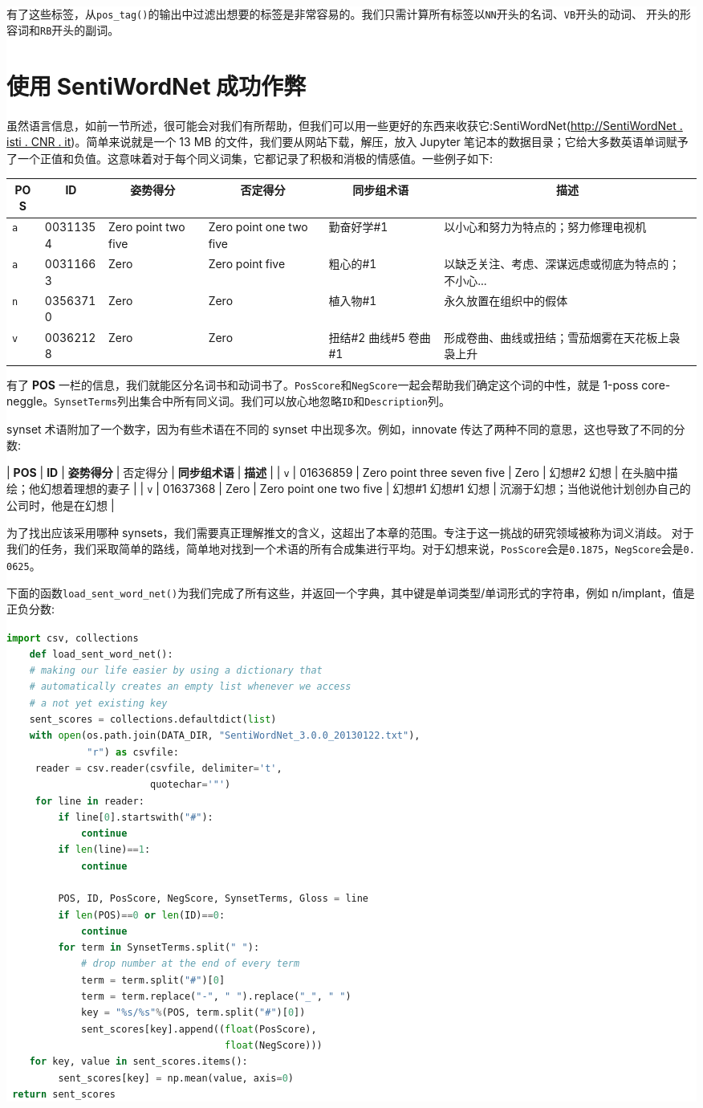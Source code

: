 有了这些标签，从`pos_tag()`的输出中过滤出想要的标签是非常容易的。我们只需计算所有标签以`NN`开头的名词、`VB`开头的动词、
开头的形容词和`RB`开头的副词。

# 使用 SentiWordNet 成功作弊

虽然语言信息，如前一节所述，很可能会对我们有所帮助，但我们可以用一些更好的东西来收获它:SentiWordNet([http://SentiWordNet . isti . CNR . it](http://sentiwordnet.isti.cnr.it))。简单来说就是一个 13 MB 的文件，我们要从网站下载，解压，放入 Jupyter 笔记本的数据目录；它给大多数英语单词赋予了一个正值和负值。这意味着对于每个同义词集，它都记录了积极和消极的情感值。一些例子如下:

| **POS** | **ID** | **姿势得分** | 否定得分 | **同步组术语** | **描述** |
| --- | --- | --- | --- | --- | --- |
| `a` | 00311354 | Zero point two five | Zero point one two five | 勤奋好学#1 | 以小心和努力为特点的；努力修理电视机 |
| `a` | 00311663 | Zero | Zero point five | 粗心的#1 | 以缺乏关注、考虑、深谋远虑或彻底为特点的；不小心... |
| `n` | 03563710 | Zero | Zero | 植入物#1 | 永久放置在组织中的假体 |
| `v` | 00362128 | Zero | Zero | 扭结#2 曲线#5 卷曲#1 | 形成卷曲、曲线或扭结；雪茄烟雾在天花板上袅袅上升 |

有了 **POS** 一栏的信息，我们就能区分名词书和动词书了。`PosScore`和`NegScore`一起会帮助我们确定这个词的中性，就是 1-poss core-neggle。`SynsetTerms`列出集合中所有同义词。我们可以放心地忽略`ID`和`Description`列。

synset 术语附加了一个数字，因为有些术语在不同的 synset 中出现多次。例如，innovate 传达了两种不同的意思，这也导致了不同的分数:

| **POS** | **ID** | **姿势得分** | 否定得分 | **同步组术语** | **描述** |
| `v` | 01636859 | Zero point three seven five | Zero | 幻想#2 幻想 | 在头脑中描绘；他幻想着理想的妻子 |
| `v` | 01637368 | Zero | Zero point one two five | 幻想#1 幻想#1 幻想 | 沉溺于幻想；当他说他计划创办自己的公司时，他是在幻想 |

为了找出应该采用哪种 synsets，我们需要真正理解推文的含义，这超出了本章的范围。专注于这一挑战的研究领域被称为词义消歧。
对于我们的任务，我们采取简单的路线，简单地对找到一个术语的所有合成集进行平均。对于幻想来说，`PosScore`会是`0.1875`，`NegScore`会是`0.0625`。

下面的函数`load_sent_word_net()`为我们完成了所有这些，并返回一个字典，其中键是单词类型/单词形式的字符串，例如 n/implant，值是正负分数:

```py
import csv, collections
    def load_sent_word_net():
    # making our life easier by using a dictionary that
    # automatically creates an empty list whenever we access
    # a not yet existing key
    sent_scores = collections.defaultdict(list) 
    with open(os.path.join(DATA_DIR, "SentiWordNet_3.0.0_20130122.txt"), 
              "r") as csvfile:
     reader = csv.reader(csvfile, delimiter='t',
                         quotechar='"')
     for line in reader:
         if line[0].startswith("#"):
             continue
         if len(line)==1:
             continue

         POS, ID, PosScore, NegScore, SynsetTerms, Gloss = line
         if len(POS)==0 or len(ID)==0:
             continue
         for term in SynsetTerms.split(" "):
             # drop number at the end of every term
             term = term.split("#")[0] 
             term = term.replace("-", " ").replace("_", " ")
             key = "%s/%s"%(POS, term.split("#")[0])
             sent_scores[key].append((float(PosScore), 
                                      float(NegScore)))
    for key, value in sent_scores.items():
         sent_scores[key] = np.mean(value, axis=0) 
 return sent_scores
```
